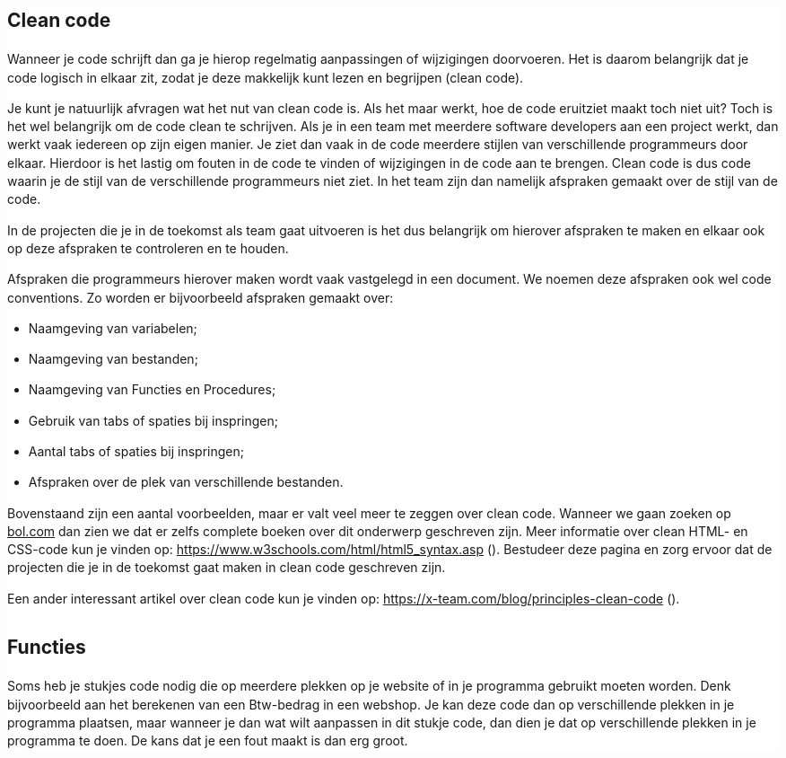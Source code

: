 ## Clean code

Wanneer je code schrijft dan ga je hierop regelmatig aanpassingen of
wijzigingen doorvoeren. Het is daarom belangrijk dat je code logisch in
elkaar zit, zodat je deze makkelijk kunt lezen en begrijpen (clean
code).

Je kunt je natuurlijk afvragen wat het nut van clean code is. Als het
maar werkt, hoe de code eruitziet maakt toch niet uit? Toch is het wel
belangrijk om de code clean te schrijven. Als je in een team met
meerdere software developers aan een project werkt, dan werkt vaak
iedereen op zijn eigen manier. Je ziet dan vaak in de code meerdere
stijlen van verschillende programmeurs door elkaar. Hierdoor is het
lastig om fouten in de code te vinden of wijzigingen in de code aan te
brengen. Clean code is dus code waarin je de stijl van de verschillende
programmeurs niet ziet. In het team zijn dan namelijk afspraken gemaakt
over de stijl van de code.

In de projecten die je in de toekomst als team gaat uitvoeren is het dus
belangrijk om hierover afspraken te maken en elkaar ook op deze
afspraken te controleren en te houden.

Afspraken die programmeurs hierover maken wordt vaak vastgelegd in een
document. We noemen deze afspraken ook wel code conventions. Zo worden
er bijvoorbeeld afspraken gemaakt over:

-   Naamgeving van variabelen;

-   Naamgeving van bestanden;

-   Naamgeving van Functies en Procedures;

-   Gebruik van tabs of spaties bij inspringen;

-   Aantal tabs of spaties bij inspringen;

-   Afspraken over de plek van verschillende bestanden.

Bovenstaand zijn een aantal voorbeelden, maar er valt veel meer te
zeggen over clean code. Wanneer we gaan zoeken op
<a href="bol.com" class="uri">bol.com</a> dan zien we dat er zelfs
complete boeken over dit onderwerp geschreven zijn. Meer informatie over
clean HTML- en CSS-code kun je vinden op:
<https://www.w3schools.com/html/html5_syntax.asp> (). Bestudeer deze
pagina en zorg ervoor dat de projecten die je in de toekomst gaat maken
in clean code geschreven zijn.

Een ander interessant artikel over clean code kun je vinden op:
<https://x-team.com/blog/principles-clean-code> ().

## Functies

Soms heb je stukjes code nodig die op meerdere plekken op je website of
in je programma gebruikt moeten worden. Denk bijvoorbeeld aan het
berekenen van een Btw-bedrag in een webshop. Je kan deze code dan op
verschillende plekken in je programma plaatsen, maar wanneer je dan wat
wilt aanpassen in dit stukje code, dan dien je dat op verschillende
plekken in je programma te doen. De kans dat je een fout maakt is dan
erg groot.
